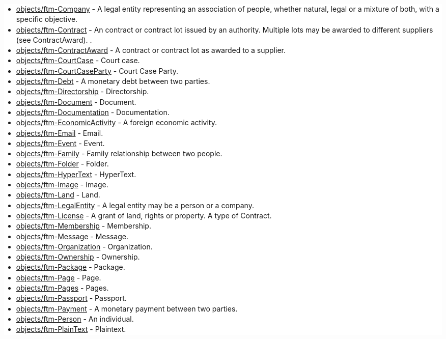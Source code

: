 - [objects/ftm-Company](https://github.com/MISP/misp-objects/blob/main/objects/ftm-Company/definition.json) - A legal entity representing an association of people, whether natural, legal or a mixture of both, with a specific objective.
- [objects/ftm-Contract](https://github.com/MISP/misp-objects/blob/main/objects/ftm-Contract/definition.json) - An contract or contract lot issued by an authority. Multiple lots may be awarded to different suppliers (see ContractAward).
.
- [objects/ftm-ContractAward](https://github.com/MISP/misp-objects/blob/main/objects/ftm-ContractAward/definition.json) - A contract or contract lot as awarded to a supplier.
- [objects/ftm-CourtCase](https://github.com/MISP/misp-objects/blob/main/objects/ftm-CourtCase/definition.json) - Court case.
- [objects/ftm-CourtCaseParty](https://github.com/MISP/misp-objects/blob/main/objects/ftm-CourtCaseParty/definition.json) - Court Case Party.
- [objects/ftm-Debt](https://github.com/MISP/misp-objects/blob/main/objects/ftm-Debt/definition.json) - A monetary debt between two parties.
- [objects/ftm-Directorship](https://github.com/MISP/misp-objects/blob/main/objects/ftm-Directorship/definition.json) - Directorship.
- [objects/ftm-Document](https://github.com/MISP/misp-objects/blob/main/objects/ftm-Document/definition.json) - Document.
- [objects/ftm-Documentation](https://github.com/MISP/misp-objects/blob/main/objects/ftm-Documentation/definition.json) - Documentation.
- [objects/ftm-EconomicActivity](https://github.com/MISP/misp-objects/blob/main/objects/ftm-EconomicActivity/definition.json) - A foreign economic activity.
- [objects/ftm-Email](https://github.com/MISP/misp-objects/blob/main/objects/ftm-Email/definition.json) - Email.
- [objects/ftm-Event](https://github.com/MISP/misp-objects/blob/main/objects/ftm-Event/definition.json) - Event.
- [objects/ftm-Family](https://github.com/MISP/misp-objects/blob/main/objects/ftm-Family/definition.json) - Family relationship between two people.
- [objects/ftm-Folder](https://github.com/MISP/misp-objects/blob/main/objects/ftm-Folder/definition.json) - Folder.
- [objects/ftm-HyperText](https://github.com/MISP/misp-objects/blob/main/objects/ftm-HyperText/definition.json) - HyperText.
- [objects/ftm-Image](https://github.com/MISP/misp-objects/blob/main/objects/ftm-Image/definition.json) - Image.
- [objects/ftm-Land](https://github.com/MISP/misp-objects/blob/main/objects/ftm-Land/definition.json) - Land.
- [objects/ftm-LegalEntity](https://github.com/MISP/misp-objects/blob/main/objects/ftm-LegalEntity/definition.json) - A legal entity may be a person or a company.
- [objects/ftm-License](https://github.com/MISP/misp-objects/blob/main/objects/ftm-License/definition.json) - A grant of land, rights or property. A type of Contract.
- [objects/ftm-Membership](https://github.com/MISP/misp-objects/blob/main/objects/ftm-Membership/definition.json) - Membership.
- [objects/ftm-Message](https://github.com/MISP/misp-objects/blob/main/objects/ftm-Message/definition.json) - Message.
- [objects/ftm-Organization](https://github.com/MISP/misp-objects/blob/main/objects/ftm-Organization/definition.json) - Organization.
- [objects/ftm-Ownership](https://github.com/MISP/misp-objects/blob/main/objects/ftm-Ownership/definition.json) - Ownership.
- [objects/ftm-Package](https://github.com/MISP/misp-objects/blob/main/objects/ftm-Package/definition.json) - Package.
- [objects/ftm-Page](https://github.com/MISP/misp-objects/blob/main/objects/ftm-Page/definition.json) - Page.
- [objects/ftm-Pages](https://github.com/MISP/misp-objects/blob/main/objects/ftm-Pages/definition.json) - Pages.
- [objects/ftm-Passport](https://github.com/MISP/misp-objects/blob/main/objects/ftm-Passport/definition.json) - Passport.
- [objects/ftm-Payment](https://github.com/MISP/misp-objects/blob/main/objects/ftm-Payment/definition.json) - A monetary payment between two parties.
- [objects/ftm-Person](https://github.com/MISP/misp-objects/blob/main/objects/ftm-Person/definition.json) - An individual.
- [objects/ftm-PlainText](https://github.com/MISP/misp-objects/blob/main/objects/ftm-PlainText/definition.json) - Plaintext.